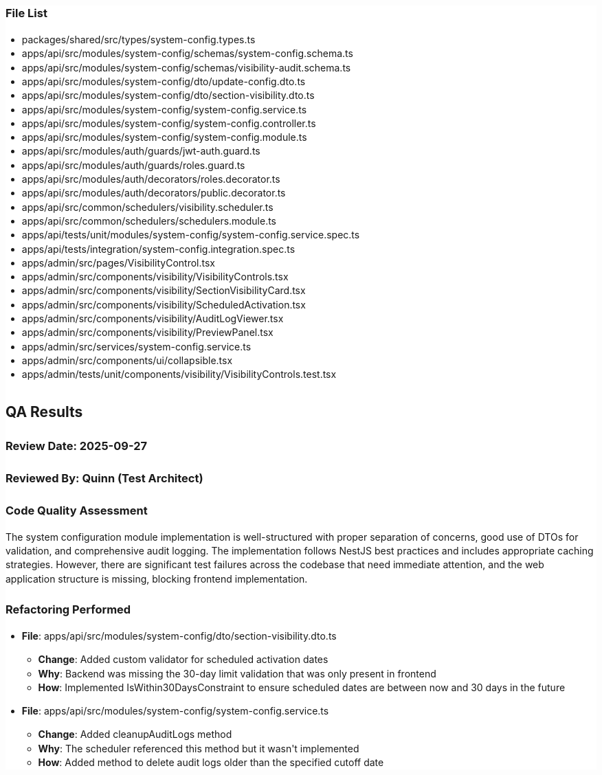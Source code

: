 ### File List
- packages/shared/src/types/system-config.types.ts
- apps/api/src/modules/system-config/schemas/system-config.schema.ts
- apps/api/src/modules/system-config/schemas/visibility-audit.schema.ts
- apps/api/src/modules/system-config/dto/update-config.dto.ts
- apps/api/src/modules/system-config/dto/section-visibility.dto.ts
- apps/api/src/modules/system-config/system-config.service.ts
- apps/api/src/modules/system-config/system-config.controller.ts
- apps/api/src/modules/system-config/system-config.module.ts
- apps/api/src/modules/auth/guards/jwt-auth.guard.ts
- apps/api/src/modules/auth/guards/roles.guard.ts
- apps/api/src/modules/auth/decorators/roles.decorator.ts
- apps/api/src/modules/auth/decorators/public.decorator.ts
- apps/api/src/common/schedulers/visibility.scheduler.ts
- apps/api/src/common/schedulers/schedulers.module.ts
- apps/api/tests/unit/modules/system-config/system-config.service.spec.ts
- apps/api/tests/integration/system-config.integration.spec.ts
- apps/admin/src/pages/VisibilityControl.tsx
- apps/admin/src/components/visibility/VisibilityControls.tsx
- apps/admin/src/components/visibility/SectionVisibilityCard.tsx
- apps/admin/src/components/visibility/ScheduledActivation.tsx
- apps/admin/src/components/visibility/AuditLogViewer.tsx
- apps/admin/src/components/visibility/PreviewPanel.tsx
- apps/admin/src/services/system-config.service.ts
- apps/admin/src/components/ui/collapsible.tsx
- apps/admin/tests/unit/components/visibility/VisibilityControls.test.tsx

## QA Results

### Review Date: 2025-09-27

### Reviewed By: Quinn (Test Architect)

### Code Quality Assessment

The system configuration module implementation is well-structured with proper separation of concerns, good use of DTOs for validation, and comprehensive audit logging. The implementation follows NestJS best practices and includes appropriate caching strategies. However, there are significant test failures across the codebase that need immediate attention, and the web application structure is missing, blocking frontend implementation.

### Refactoring Performed

- **File**: apps/api/src/modules/system-config/dto/section-visibility.dto.ts
  - **Change**: Added custom validator for scheduled activation dates
  - **Why**: Backend was missing the 30-day limit validation that was only present in frontend
  - **How**: Implemented IsWithin30DaysConstraint to ensure scheduled dates are between now and 30 days in the future

- **File**: apps/api/src/modules/system-config/system-config.service.ts
  - **Change**: Added cleanupAuditLogs method
  - **Why**: The scheduler referenced this method but it wasn't implemented
  - **How**: Added method to delete audit logs older than the specified cutoff date

